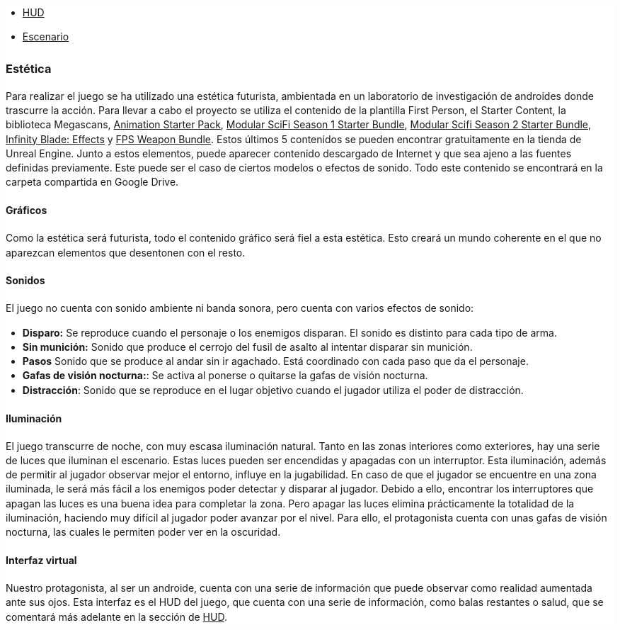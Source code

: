  * [HUD](#HUD)
- [Escenario](#Escenario)

### Estética
Para realizar el juego se ha utilizado una estética futurista, ambientada en un laboratorio de investigación de androides donde trascurre la acción. Para llevar a cabo el proyecto se utiliza el contenido de la plantilla First Person, el Starter Content, la biblioteca Megascans, [Animation Starter Pack](https://www.unrealengine.com/marketplace/en-US/product/animation-starter-pack), [Modular SciFi Season 1 Starter Bundle](https://www.unrealengine.com/marketplace/en-US/product/modular-scifi-season-1-starter-bundle), [Modular Scifi Season 2 Starter Bundle](https://www.unrealengine.com/marketplace/en-US/product/modular-scifi-season-2-starter-bundle), [Infinity Blade: Effects](https://www.unrealengine.com/marketplace/en-US/product/infinity-blade-effects?sessionInvalidated=true) y [FPS Weapon Bundle](https://www.unrealengine.com/marketplace/en-US/product/fps-weapon-bundle). Estos últimos 5 contenidos se pueden encontrar gratuitamente en la tienda de Unreal Engine. Junto a estos elementos, puede aparecer contenido descargado de Internet y que sea ajeno a las fuentes definidas previamente. Este puede ser el caso de ciertos modelos o efectos de sonido. Todo este contenido se encontrará en la carpeta compartida en Google Drive. 

#### Gráficos
Como la estética será futurista, todo el contenido gráfico será fiel a esta estética. Esto creará un mundo coherente en el que no aparezcan elementos que desentonen con el resto.

#### Sonidos
El juego no cuenta con sonido ambiente ni banda sonora, pero cuenta con varios efectos de sonido:
- **Disparo:** Se reproduce cuando el personaje o los enemigos disparan. El sonido es distinto para cada tipo de arma.
- **Sin munición:** Sonido que produce el cerrojo del fusil de asalto al intentar disparar sin munición.
- **Pasos** Sonido que se produce al andar sin ir agachado. Está coordinado con cada paso que da el personaje.
- **Gafas de visión nocturna:**: Se activa al ponerse o quitarse la gafas de visión nocturna.
- **Distracción**: Sonido que se reproduce en el lugar objetivo cuando el jugador utiliza el poder de distracción.

#### Iluminación
El juego transcurre de noche, con muy escasa iluminación natural. Tanto en las zonas interiores como exteriores, hay una serie de luces que iluminan el escenario. Estas luces pueden ser encendidas y apagadas con un interruptor. Esta iluminación, además de permitir al jugador observar mejor el entorno, influye en la jugabilidad. En caso de que el jugador se encuentre en una zona iluminada, le será más fácil a los enemigos poder detectar y disparar al jugador. Debido a ello, encontrar los interruptores que apagan las luces es una buena idea para completar la zona. Pero apagar las luces elimina prácticamente la totalidad de la iluminación, haciendo muy difícil al jugador poder avanzar por el nivel. Para ello, el protagonista cuenta con unas gafas de visión nocturna, las cuales le permiten poder ver en la oscuridad.

#### Interfaz virtual
Nuestro protagonista, al ser un androide, cuenta con una serie de información que puede observar como realidad aumentada ante sus ojos. Esta interfaz es el HUD del juego, que cuenta con una serie de información, como balas restantes o salud, que se comentará más adelante en la sección de [HUD](#HUD).

